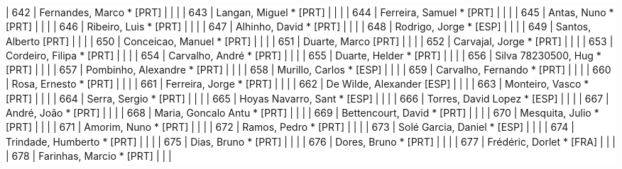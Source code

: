 | 642 | Fernandes, Marco \* [PRT] |  |  |
| 643 | Langan, Miguel \* [PRT] |  |  |
| 644 | Ferreira, Samuel \* [PRT] |  |  |
| 645 | Antas, Nuno \* [PRT] |  |  |
| 646 | Ribeiro, Luis \* [PRT] |  |  |
| 647 | Alhinho, David \* [PRT] |  |  |
| 648 | Rodrigo, Jorge \* [ESP] |  |  |
| 649 | Santos, Alberto [PRT] |  |  |
| 650 | Conceicao, Manuel \* [PRT] |  |  |
| 651 | Duarte, Marco [PRT] |  |  |
| 652 | Carvajal, Jorge \* [PRT] |  |  |
| 653 | Cordeiro, Filipa \* [PRT] |  |  |
| 654 | Carvalho, André \* [PRT] |  |  |
| 655 | Duarte, Helder \* [PRT] |  |  |
| 656 | Silva 78230500, Hug \* [PRT] |  |  |
| 657 | Pombinho, Alexandre \* [PRT] |  |  |
| 658 | Murillo, Carlos \* [ESP] |  |  |
| 659 | Carvalho, Fernando \* [PRT] |  |  |
| 660 | Rosa, Ernesto \* [PRT] |  |  |
| 661 | Ferreira, Jorge \* [PRT] |  |  |
| 662 | De Wilde, Alexander [ESP] |  |  |
| 663 | Monteiro, Vasco \* [PRT] |  |  |
| 664 | Serra, Sergio \* [PRT] |  |  |
| 665 | Hoyas Navarro, Sant \* [ESP] |  |  |
| 666 | Torres, David Lopez \* [ESP] |  |  |
| 667 | André, João \* [PRT] |  |  |
| 668 | Maria, Goncalo Antu \* [PRT] |  |  |
| 669 | Bettencourt, David \* [PRT] |  |  |
| 670 | Mesquita, Julio \* [PRT] |  |  |
| 671 | Amorim, Nuno \* [PRT] |  |  |
| 672 | Ramos, Pedro \* [PRT] |  |  |
| 673 | Solé Garcia, Daniel \* [ESP] |  |  |
| 674 | Trindade, Humberto \* [PRT] |  |  |
| 675 | Dias, Bruno \* [PRT] |  |  |
| 676 | Dores, Bruno \* [PRT] |  |  |
| 677 | Frédéric, Dorlet \* [FRA] |  |  |
| 678 | Farinhas, Marcio \* [PRT] |  |  |
